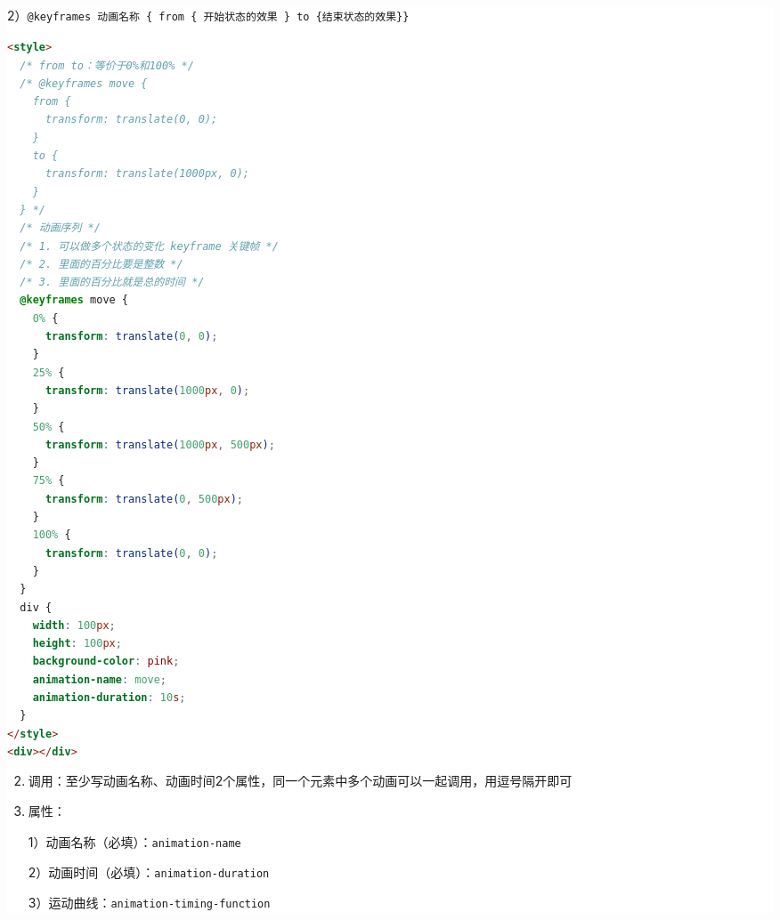    2）`@keyframes 动画名称 { from { 开始状态的效果 } to {结束状态的效果}}`

   ```html
   <style>
     /* from to：等价于0%和100% */
     /* @keyframes move {
       from {
         transform: translate(0, 0);
       }
       to {
         transform: translate(1000px, 0);
       }
     } */
     /* 动画序列 */
     /* 1. 可以做多个状态的变化 keyframe 关键帧 */
     /* 2. 里面的百分比要是整数 */
     /* 3. 里面的百分比就是总的时间 */
     @keyframes move {
       0% {
         transform: translate(0, 0);
       }
       25% {
         transform: translate(1000px, 0);
       }
       50% {
         transform: translate(1000px, 500px);
       }
       75% {
         transform: translate(0, 500px);
       }
       100% {
         transform: translate(0, 0);
       }
     }
     div {
       width: 100px;
       height: 100px;
       background-color: pink;
       animation-name: move;
       animation-duration: 10s;
     }
   </style>
   <div></div>
   ```

2. 调用：至少写动画名称、动画时间2个属性，同一个元素中多个动画可以一起调用，用逗号隔开即可

3. 属性：

   1）动画名称（必填）：`animation-name`

   2）动画时间（必填）：`animation-duration`

   3）运动曲线：`animation-timing-function`
